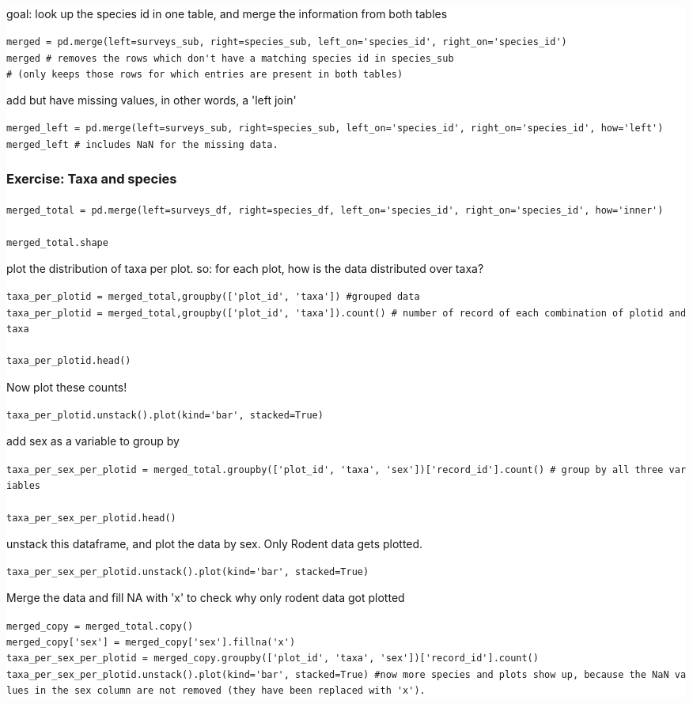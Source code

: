 goal: look up the species id in one table, and merge the information from both tables

```python=
merged = pd.merge(left=surveys_sub, right=species_sub, left_on='species_id', right_on='species_id')
merged # removes the rows which don't have a matching species id in species_sub 
# (only keeps those rows for which entries are present in both tables)
```

add but have missing values, in other words, a 'left join'

```python=
merged_left = pd.merge(left=surveys_sub, right=species_sub, left_on='species_id', right_on='species_id', how='left')
merged_left # includes NaN for the missing data.
```

### Exercise: Taxa and species

```python=
merged_total = pd.merge(left=surveys_df, right=species_df, left_on='species_id', right_on='species_id', how='inner')

merged_total.shape
```

plot the distribution of taxa per plot. so: for each plot, how is the data distributed over taxa?

```python=
taxa_per_plotid = merged_total,groupby(['plot_id', 'taxa']) #grouped data
taxa_per_plotid = merged_total,groupby(['plot_id', 'taxa']).count() # number of record of each combination of plotid and taxa

taxa_per_plotid.head()
```

Now plot these counts!

```python=
taxa_per_plotid.unstack().plot(kind='bar', stacked=True)

```

add sex as a variable to group by
```python=
taxa_per_sex_per_plotid = merged_total.groupby(['plot_id', 'taxa', 'sex'])['record_id'].count() # group by all three variables

taxa_per_sex_per_plotid.head()
```

unstack this dataframe, and plot the data by sex. Only Rodent data gets plotted. 

```python=
taxa_per_sex_per_plotid.unstack().plot(kind='bar', stacked=True)
```

Merge the data and fill NA with 'x' to check why only rodent data got plotted

```python=
merged_copy = merged_total.copy()
merged_copy['sex'] = merged_copy['sex'].fillna('x')
taxa_per_sex_per_plotid = merged_copy.groupby(['plot_id', 'taxa', 'sex'])['record_id'].count()
taxa_per_sex_per_plotid.unstack().plot(kind='bar', stacked=True) #now more species and plots show up, because the NaN values in the sex column are not removed (they have been replaced with 'x'). 
```
